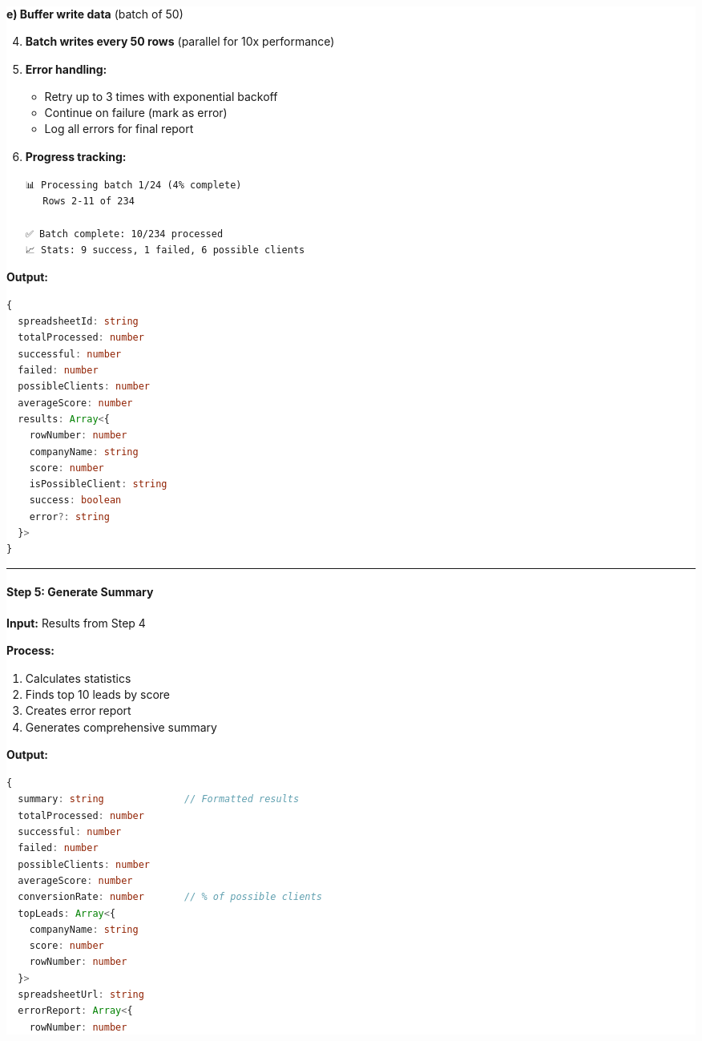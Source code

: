    **e) Buffer write data** (batch of 50)

4. **Batch writes every 50 rows** (parallel for 10x performance)

5. **Error handling:**
   - Retry up to 3 times with exponential backoff
   - Continue on failure (mark as error)
   - Log all errors for final report

6. **Progress tracking:**
   ```
   📊 Processing batch 1/24 (4% complete)
      Rows 2-11 of 234
   
   ✅ Batch complete: 10/234 processed
   📈 Stats: 9 success, 1 failed, 6 possible clients
   ```

**Output:**
```typescript
{
  spreadsheetId: string
  totalProcessed: number
  successful: number
  failed: number
  possibleClients: number
  averageScore: number
  results: Array<{
    rowNumber: number
    companyName: string
    score: number
    isPossibleClient: string
    success: boolean
    error?: string
  }>
}
```

---

#### **Step 5: Generate Summary**

**Input:** Results from Step 4

**Process:**
1. Calculates statistics
2. Finds top 10 leads by score
3. Creates error report
4. Generates comprehensive summary

**Output:**
```typescript
{
  summary: string              // Formatted results
  totalProcessed: number
  successful: number
  failed: number
  possibleClients: number
  averageScore: number
  conversionRate: number       // % of possible clients
  topLeads: Array<{
    companyName: string
    score: number
    rowNumber: number
  }>
  spreadsheetUrl: string
  errorReport: Array<{
    rowNumber: number
```